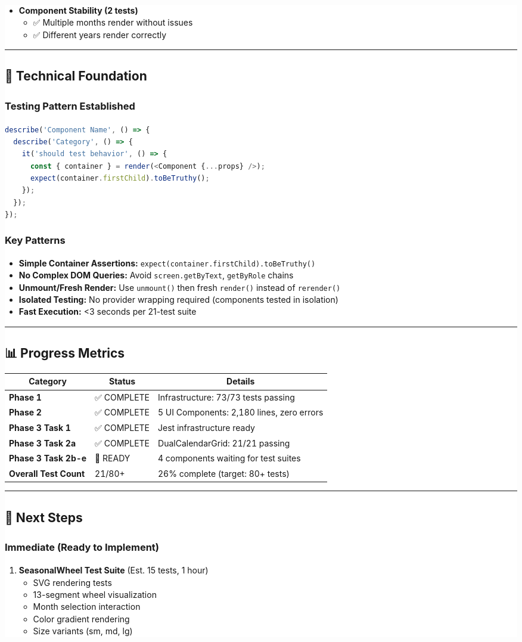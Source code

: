 - **Component Stability (2 tests)**
  - ✅ Multiple months render without issues
  - ✅ Different years render correctly

---

## 🔧 Technical Foundation

### Testing Pattern Established
```typescript
describe('Component Name', () => {
  describe('Category', () => {
    it('should test behavior', () => {
      const { container } = render(<Component {...props} />);
      expect(container.firstChild).toBeTruthy();
    });
  });
});
```

### Key Patterns
- **Simple Container Assertions:** `expect(container.firstChild).toBeTruthy()`
- **No Complex DOM Queries:** Avoid `screen.getByText`, `getByRole` chains
- **Unmount/Fresh Render:** Use `unmount()` then fresh `render()` instead of `rerender()`
- **Isolated Testing:** No provider wrapping required (components tested in isolation)
- **Fast Execution:** <3 seconds per 21-test suite

---

## 📊 Progress Metrics

| Category | Status | Details |
|----------|--------|---------|
| **Phase 1** | ✅ COMPLETE | Infrastructure: 73/73 tests passing |
| **Phase 2** | ✅ COMPLETE | 5 UI Components: 2,180 lines, zero errors |
| **Phase 3 Task 1** | ✅ COMPLETE | Jest infrastructure ready |
| **Phase 3 Task 2a** | ✅ COMPLETE | DualCalendarGrid: 21/21 passing |
| **Phase 3 Task 2b-e** | 🔄 READY | 4 components waiting for test suites |
| **Overall Test Count** | 21/80+ | 26% complete (target: 80+ tests) |

---

## 🚀 Next Steps

### Immediate (Ready to Implement)
1. **SeasonalWheel Test Suite** (Est. 15 tests, 1 hour)
   - SVG rendering tests
   - 13-segment wheel visualization
   - Month selection interaction
   - Color gradient rendering
   - Size variants (sm, md, lg)
